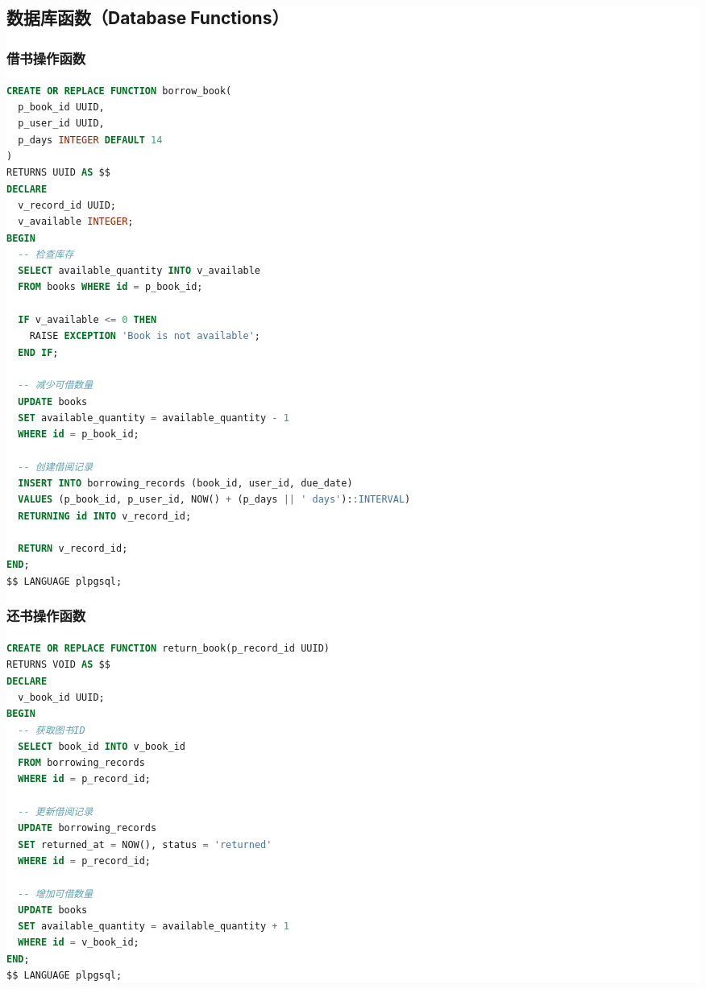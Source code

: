 
## 数据库函数（Database Functions）

### 借书操作函数

```sql
CREATE OR REPLACE FUNCTION borrow_book(
  p_book_id UUID,
  p_user_id UUID,
  p_days INTEGER DEFAULT 14
)
RETURNS UUID AS $$
DECLARE
  v_record_id UUID;
  v_available INTEGER;
BEGIN
  -- 检查库存
  SELECT available_quantity INTO v_available 
  FROM books WHERE id = p_book_id;
  
  IF v_available <= 0 THEN
    RAISE EXCEPTION 'Book is not available';
  END IF;
  
  -- 减少可借数量
  UPDATE books 
  SET available_quantity = available_quantity - 1 
  WHERE id = p_book_id;
  
  -- 创建借阅记录
  INSERT INTO borrowing_records (book_id, user_id, due_date)
  VALUES (p_book_id, p_user_id, NOW() + (p_days || ' days')::INTERVAL)
  RETURNING id INTO v_record_id;
  
  RETURN v_record_id;
END;
$$ LANGUAGE plpgsql;
```

### 还书操作函数

```sql
CREATE OR REPLACE FUNCTION return_book(p_record_id UUID)
RETURNS VOID AS $$
DECLARE
  v_book_id UUID;
BEGIN
  -- 获取图书ID
  SELECT book_id INTO v_book_id 
  FROM borrowing_records 
  WHERE id = p_record_id;
  
  -- 更新借阅记录
  UPDATE borrowing_records 
  SET returned_at = NOW(), status = 'returned'
  WHERE id = p_record_id;
  
  -- 增加可借数量
  UPDATE books 
  SET available_quantity = available_quantity + 1 
  WHERE id = v_book_id;
END;
$$ LANGUAGE plpgsql;
```

